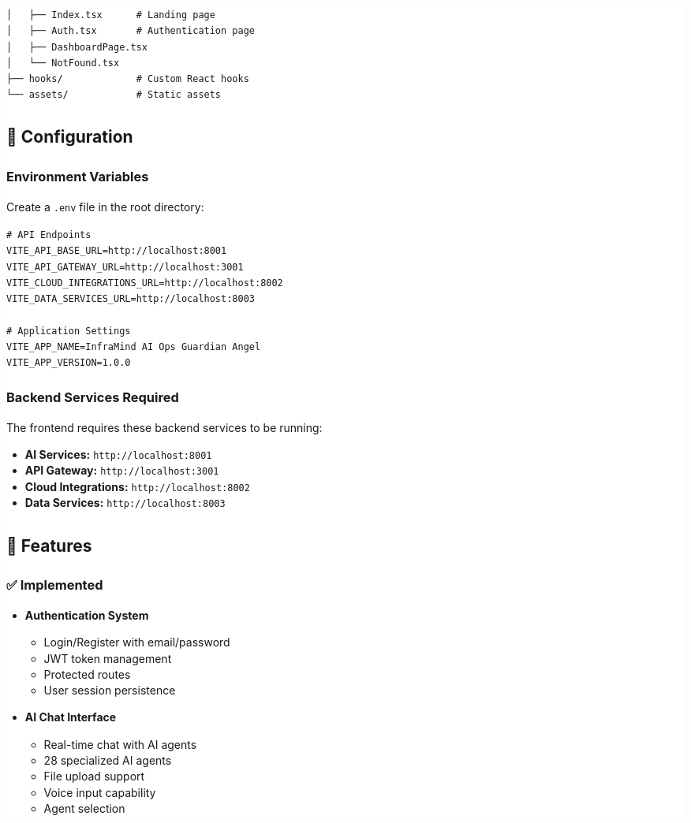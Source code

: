 ```
│   ├── Index.tsx      # Landing page
│   ├── Auth.tsx       # Authentication page
│   ├── DashboardPage.tsx
│   └── NotFound.tsx
├── hooks/             # Custom React hooks
└── assets/            # Static assets
```

## 🔧 Configuration

### Environment Variables

Create a `.env` file in the root directory:

```env
# API Endpoints
VITE_API_BASE_URL=http://localhost:8001
VITE_API_GATEWAY_URL=http://localhost:3001
VITE_CLOUD_INTEGRATIONS_URL=http://localhost:8002
VITE_DATA_SERVICES_URL=http://localhost:8003

# Application Settings
VITE_APP_NAME=InfraMind AI Ops Guardian Angel
VITE_APP_VERSION=1.0.0
```

### Backend Services Required

The frontend requires these backend services to be running:

- **AI Services:** `http://localhost:8001`
- **API Gateway:** `http://localhost:3001`
- **Cloud Integrations:** `http://localhost:8002`
- **Data Services:** `http://localhost:8003`

## 🎯 Features

### ✅ Implemented

- **Authentication System**
  - Login/Register with email/password
  - JWT token management
  - Protected routes
  - User session persistence

- **AI Chat Interface**
  - Real-time chat with AI agents
  - 28 specialized AI agents
  - File upload support
  - Voice input capability
  - Agent selection

